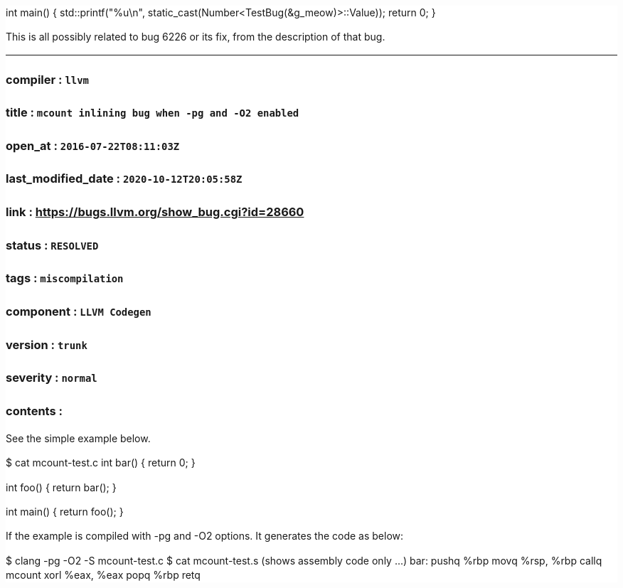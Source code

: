int main()
{
	std::printf("%u\n", static_cast<unsigned>(Number<TestBug(&g_meow)>::Value));
	return 0;
}

This is all possibly related to bug 6226 or its fix, from the description of that bug.


---


### compiler : `llvm`
### title : `mcount inlining bug when -pg and -O2 enabled`
### open_at : `2016-07-22T08:11:03Z`
### last_modified_date : `2020-10-12T20:05:58Z`
### link : https://bugs.llvm.org/show_bug.cgi?id=28660
### status : `RESOLVED`
### tags : `miscompilation`
### component : `LLVM Codegen`
### version : `trunk`
### severity : `normal`
### contents :
See the simple example below.

$ cat mcount-test.c
int bar()
{
  return 0;
}

int foo()
{
  return bar();
}

int main()
{
  return foo();
}

If the example is compiled with -pg and -O2 options. It generates the code as below:

$ clang -pg -O2 -S mcount-test.c
$ cat mcount-test.s
(shows assembly code only ...)
bar:
        pushq   %rbp
        movq    %rsp, %rbp
        callq   mcount
        xorl    %eax, %eax
        popq    %rbp
        retq
